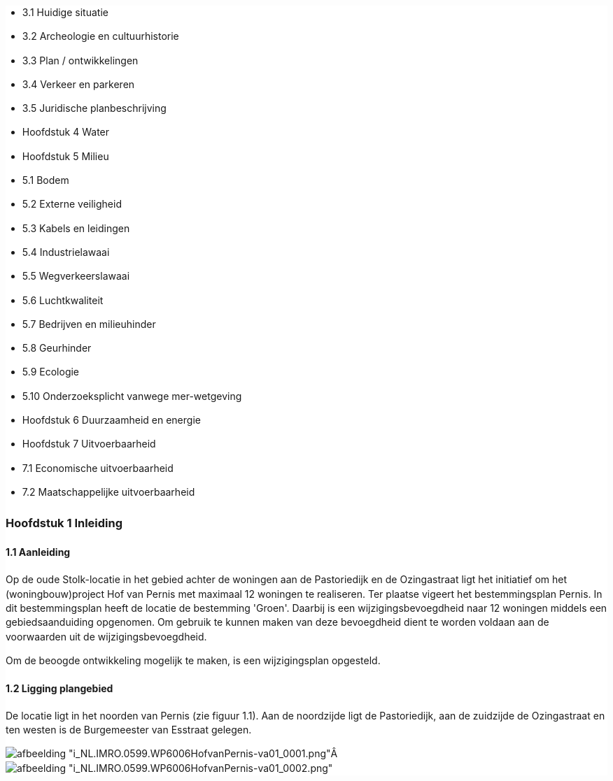 + 3\.1 Huidige situatie

+ 3\.2 Archeologie en cultuurhistorie

+ 3\.3 Plan / ontwikkelingen

+ 3\.4 Verkeer en parkeren

+ 3\.5 Juridische planbeschrijving

* Hoofdstuk 4 Water

* Hoofdstuk 5 Milieu

+ 5\.1 Bodem

+ 5\.2 Externe veiligheid

+ 5\.3 Kabels en leidingen

+ 5\.4 Industrielawaai

+ 5\.5 Wegverkeerslawaai

+ 5\.6 Luchtkwaliteit

+ 5\.7 Bedrijven en milieuhinder

+ 5\.8 Geurhinder

+ 5\.9 Ecologie

+ 5\.10 Onderzoeksplicht vanwege mer\-wetgeving

* Hoofdstuk 6 Duurzaamheid en energie

* Hoofdstuk 7 Uitvoerbaarheid

+ 7\.1 Economische uitvoerbaarheid

+ 7\.2 Maatschappelijke uitvoerbaarheid

### Hoofdstuk 1 Inleiding

#### 1\.1 Aanleiding

Op de oude Stolk\-locatie in het gebied achter de woningen aan de Pastoriedijk en de Ozingastraat ligt het initiatief om het (woningbouw)project Hof van Pernis met maximaal 12 woningen te realiseren. Ter plaatse vigeert het bestemmingsplan Pernis. In dit bestemmingsplan heeft de locatie de bestemming 'Groen'. Daarbij is een wijzigingsbevoegdheid naar 12 woningen middels een gebiedsaanduiding opgenomen. Om gebruik te kunnen maken van deze bevoegdheid dient te worden voldaan aan de voorwaarden uit de wijzigingsbevoegdheid.

Om de beoogde ontwikkeling mogelijk te maken, is een wijzigingsplan opgesteld.

#### 1\.2 Ligging plangebied

De locatie ligt in het noorden van Pernis (zie figuur 1\.1\). Aan de noordzijde ligt de Pastoriedijk, aan de zuidzijde de Ozingastraat en ten westen is de Burgemeester van Esstraat gelegen.

![afbeelding "i_NL.IMRO.0599.WP6006HofvanPernis-va01_0001.png"](i_NL.IMRO.0599.WP6006HofvanPernis-va01_0001.png)Â ![afbeelding "i_NL.IMRO.0599.WP6006HofvanPernis-va01_0002.png"](i_NL.IMRO.0599.WP6006HofvanPernis-va01_0002.png)
